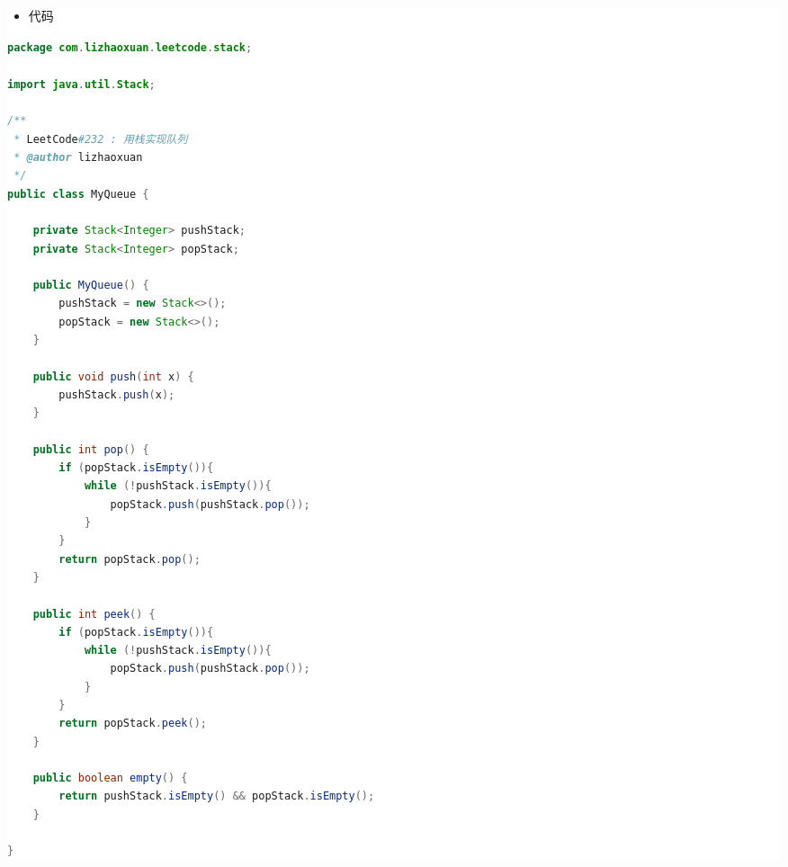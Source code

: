 - 代码

```java
package com.lizhaoxuan.leetcode.stack;

import java.util.Stack;

/**
 * LeetCode#232 : 用栈实现队列
 * @author lizhaoxuan
 */
public class MyQueue {

    private Stack<Integer> pushStack;
    private Stack<Integer> popStack;

    public MyQueue() {
        pushStack = new Stack<>();
        popStack = new Stack<>();
    }

    public void push(int x) {
        pushStack.push(x);
    }

    public int pop() {
        if (popStack.isEmpty()){
            while (!pushStack.isEmpty()){
                popStack.push(pushStack.pop());
            }
        }
        return popStack.pop();
    }

    public int peek() {
        if (popStack.isEmpty()){
            while (!pushStack.isEmpty()){
                popStack.push(pushStack.pop());
            }
        }
        return popStack.peek();
    }

    public boolean empty() {
        return pushStack.isEmpty() && popStack.isEmpty();
    }

}
```

